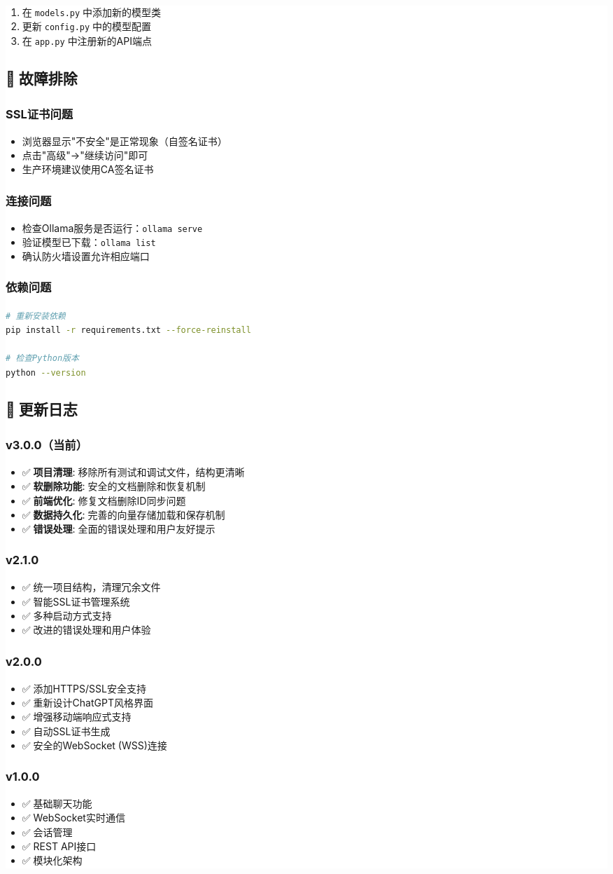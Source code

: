 1. 在 `models.py` 中添加新的模型类
2. 更新 `config.py` 中的模型配置
3. 在 `app.py` 中注册新的API端点

## 🚨 故障排除

### SSL证书问题
- 浏览器显示"不安全"是正常现象（自签名证书）
- 点击"高级"→"继续访问"即可
- 生产环境建议使用CA签名证书

### 连接问题
- 检查Ollama服务是否运行：`ollama serve`
- 验证模型已下载：`ollama list`
- 确认防火墙设置允许相应端口

### 依赖问题
```bash
# 重新安装依赖
pip install -r requirements.txt --force-reinstall

# 检查Python版本
python --version
```

## 🔄 更新日志

### v3.0.0（当前）
- ✅ **项目清理**: 移除所有测试和调试文件，结构更清晰
- ✅ **软删除功能**: 安全的文档删除和恢复机制
- ✅ **前端优化**: 修复文档删除ID同步问题
- ✅ **数据持久化**: 完善的向量存储加载和保存机制
- ✅ **错误处理**: 全面的错误处理和用户友好提示

### v2.1.0
- ✅ 统一项目结构，清理冗余文件
- ✅ 智能SSL证书管理系统
- ✅ 多种启动方式支持
- ✅ 改进的错误处理和用户体验

### v2.0.0
- ✅ 添加HTTPS/SSL安全支持
- ✅ 重新设计ChatGPT风格界面
- ✅ 增强移动端响应式支持
- ✅ 自动SSL证书生成
- ✅ 安全的WebSocket (WSS)连接

### v1.0.0
- ✅ 基础聊天功能
- ✅ WebSocket实时通信
- ✅ 会话管理
- ✅ REST API接口
- ✅ 模块化架构
